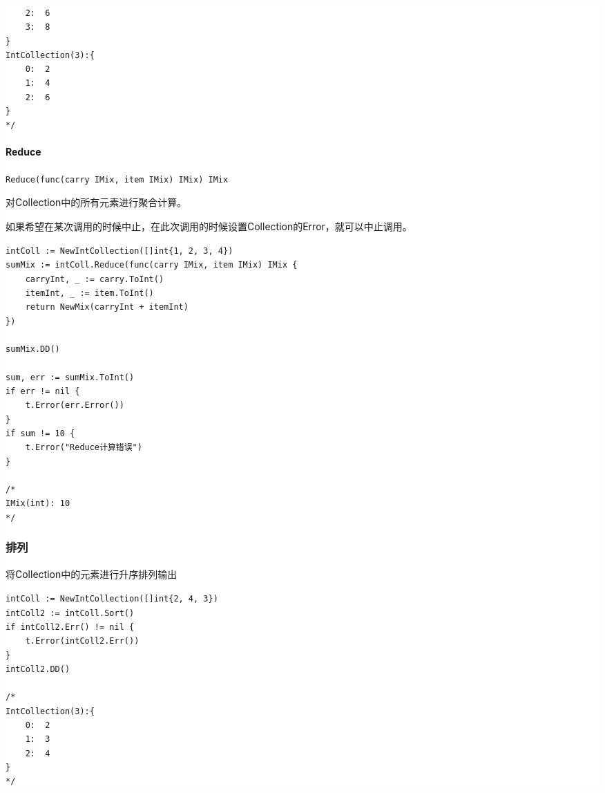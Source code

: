 ```
	2:	6
	3:	8
}
IntCollection(3):{
	0:	2
	1:	4
	2:	6
}
*/
```

#### Reduce

`Reduce(func(carry IMix, item IMix) IMix) IMix`

对Collection中的所有元素进行聚合计算。

如果希望在某次调用的时候中止，在此次调用的时候设置Collection的Error，就可以中止调用。
```
intColl := NewIntCollection([]int{1, 2, 3, 4})
sumMix := intColl.Reduce(func(carry IMix, item IMix) IMix {
    carryInt, _ := carry.ToInt()
    itemInt, _ := item.ToInt()
    return NewMix(carryInt + itemInt)
})

sumMix.DD()

sum, err := sumMix.ToInt()
if err != nil {
    t.Error(err.Error())
}
if sum != 10 {
    t.Error("Reduce计算错误")
}

/*
IMix(int): 10
*/
```

### 排列

将Collection中的元素进行升序排列输出

```
intColl := NewIntCollection([]int{2, 4, 3})
intColl2 := intColl.Sort()
if intColl2.Err() != nil {
    t.Error(intColl2.Err())
}
intColl2.DD()

/*
IntCollection(3):{
	0:	2
	1:	3
	2:	4
}
*/
```

